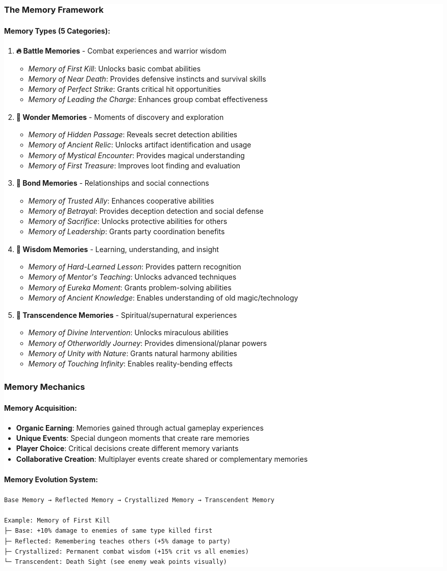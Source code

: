 ### **The Memory Framework**

#### **Memory Types (5 Categories)**:

1. **🔥 Battle Memories** - Combat experiences and warrior wisdom
   - *Memory of First Kill*: Unlocks basic combat abilities
   - *Memory of Near Death*: Provides defensive instincts and survival skills
   - *Memory of Perfect Strike*: Grants critical hit opportunities
   - *Memory of Leading the Charge*: Enhances group combat effectiveness

2. **🌟 Wonder Memories** - Moments of discovery and exploration  
   - *Memory of Hidden Passage*: Reveals secret detection abilities
   - *Memory of Ancient Relic*: Unlocks artifact identification and usage
   - *Memory of Mystical Encounter*: Provides magical understanding
   - *Memory of First Treasure*: Improves loot finding and evaluation

3. **🤝 Bond Memories** - Relationships and social connections
   - *Memory of Trusted Ally*: Enhances cooperative abilities
   - *Memory of Betrayal*: Provides deception detection and social defense
   - *Memory of Sacrifice*: Unlocks protective abilities for others
   - *Memory of Leadership*: Grants party coordination benefits

4. **🧠 Wisdom Memories** - Learning, understanding, and insight
   - *Memory of Hard-Learned Lesson*: Provides pattern recognition
   - *Memory of Mentor's Teaching*: Unlocks advanced techniques
   - *Memory of Eureka Moment*: Grants problem-solving abilities
   - *Memory of Ancient Knowledge*: Enables understanding of old magic/technology

5. **💫 Transcendence Memories** - Spiritual/supernatural experiences
   - *Memory of Divine Intervention*: Unlocks miraculous abilities
   - *Memory of Otherworldly Journey*: Provides dimensional/planar powers
   - *Memory of Unity with Nature*: Grants natural harmony abilities
   - *Memory of Touching Infinity*: Enables reality-bending effects

### **Memory Mechanics**

#### **Memory Acquisition**:
- **Organic Earning**: Memories gained through actual gameplay experiences
- **Unique Events**: Special dungeon moments that create rare memories
- **Player Choice**: Critical decisions create different memory variants
- **Collaborative Creation**: Multiplayer events create shared or complementary memories

#### **Memory Evolution System**:
```
Base Memory → Reflected Memory → Crystallized Memory → Transcendent Memory

Example: Memory of First Kill
├─ Base: +10% damage to enemies of same type killed first
├─ Reflected: Remembering teaches others (+5% damage to party)  
├─ Crystallized: Permanent combat wisdom (+15% crit vs all enemies)
└─ Transcendent: Death Sight (see enemy weak points visually)
```
